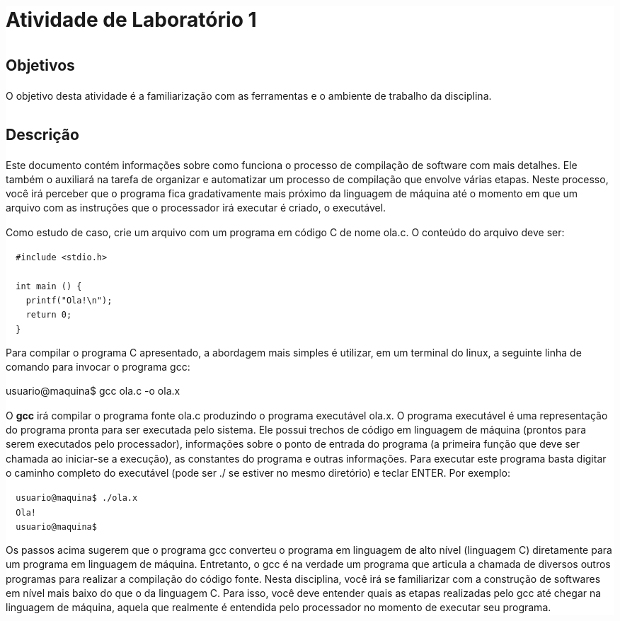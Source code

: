 # Atividade de Laboratório 1

## Objetivos

O objetivo desta atividade é a familiarização com as ferramentas e o ambiente de trabalho da disciplina.


## Descrição

Este documento contém informações sobre como funciona o processo de compilação de software com mais detalhes. Ele também o auxiliará na tarefa de organizar e automatizar um processo de compilação que envolve várias etapas. Neste processo, você irá perceber que o programa fica gradativamente mais próximo da linguagem de máquina até o momento em que um arquivo com as instruções que o processador irá executar é criado, o executável.

Como estudo de caso, crie um arquivo com um programa em código C de nome ola.c. O conteúdo do arquivo deve ser:

```
  #include <stdio.h>
  
  int main () {
    printf("Ola!\n");
    return 0;
  }
```

Para compilar o programa C apresentado, a abordagem mais simples é utilizar, em um terminal do linux, a seguinte linha de comando para invocar o programa gcc:

usuario@maquina$ gcc ola.c -o ola.x

O **gcc** irá compilar o programa fonte ola.c produzindo o programa executável ola.x. O programa executável é uma representação do programa pronta para ser executada pelo sistema. Ele possui trechos de código em linguagem de máquina (prontos para serem executados pelo processador), informações sobre o ponto de entrada do programa (a primeira função que deve ser chamada ao iniciar-se a execução), as constantes do programa e outras informações. Para executar este programa basta digitar o caminho completo do executável (pode ser ./ se estiver no mesmo diretório) e teclar ENTER. Por exemplo:

```
  usuario@maquina$ ./ola.x
  Ola!
  usuario@maquina$
```

Os passos acima sugerem que o programa gcc converteu o programa em linguagem de alto nível (linguagem C) diretamente para um programa em linguagem de máquina. Entretanto, o gcc é na verdade um programa que articula a chamada de diversos outros programas para realizar a compilação do código fonte. Nesta disciplina, você irá se familiarizar com a construção de softwares em nível mais baixo do que o da linguagem C. Para isso, você deve entender quais as etapas realizadas pelo gcc até chegar na linguagem de máquina, aquela que realmente é entendida pelo processador no momento de executar seu programa.
